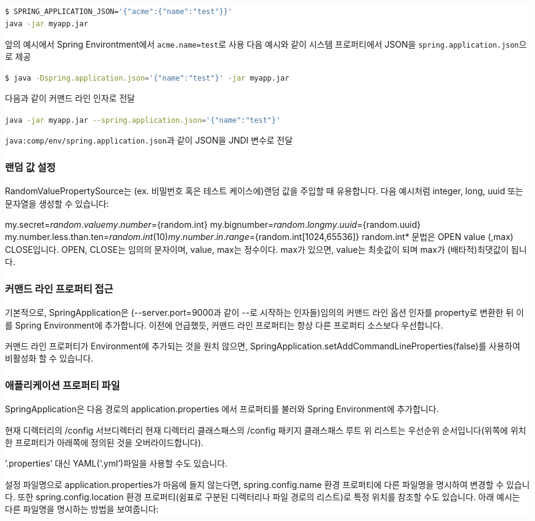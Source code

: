 ```bash
$ SPRING_APPLICATION_JSON='{"acme":{"name":"test"}}'
java -jar myapp.jar
```

앞의 예시에서 Spring Environtment에서 `acme.name=test`로 사용
다음 예시와 같이 시스템 프로퍼티에서 JSON을 `spring.application.json`으로 제공

```bash
$ java -Dspring.application.json='{"name":"test"}' -jar myapp.jar
```

다음과 같이 커맨드 라인 인자로 전달

```bash
java -jar myapp.jar --spring.application.json='{"name":"test"}'
```

`java:comp/env/spring.application.json`과 같이 JSON을 JNDI 변수로 전달

### 랜덤 값 설정

RandomValuePropertySource는 (ex. 비밀번호 혹은 테스트 케이스에)랜덤 값을 주입할 때 유용합니다. 다음 예시처럼 integer, long, uuid 또는 문자열을 생성할 수 있습니다:

my.secret=${random.value}
my.number=${random.int}
my.bignumber=${random.long}
my.uuid=${random.uuid}
my.number.less.than.ten=${random.int(10)}
my.number.in.range=${random.int[1024,65536]}
random.int\* 문법은 OPEN value (,max) CLOSE입니다. OPEN, CLOSE는 임의의 문자이며, value, max는 정수이다. max가 있으면, value는 최솟값이 되며 max가 (배타적)최댓값이 됩니다.

### 커맨드 라인 프로퍼티 접근

기본적으로, SpringApplication은 (--server.port=9000과 같이 --로 시작하는 인자들)임의의 커맨드 라인 옵션 인자를 property로 변환한 뒤 이를 Spring Environment에 추가합니다. 이전에 언급했듯, 커맨드 라인 프로퍼티는 항상 다른 프로퍼티 소스보다 우선합니다.

커맨드 라인 프로퍼티가 Environment에 추가되는 것을 원치 않으면, SpringApplication.setAddCommandLineProperties(false)를 사용하여 비활성화 할 수 있습니다.

### 애플리케이션 프로퍼티 파일

SpringApplication은 다음 경로의 application.properties 에서 프로퍼티를 불러와 Spring Environment에 추가합니다.

현재 디렉터리의 /config 서브디렉터리
현재 디렉터리
클래스패스의 /config 패키지
클래스패스 루트
위 리스트는 우선순위 순서입니다(위쪽에 위치한 프로퍼티가 아래쪽에 정의된 것을 오버라이드합니다).

’.properties’ 대신 YAML(‘.yml’)파일을 사용할 수도 있습니다.

설정 파일명으로 application.properties가 마음에 들지 않는다면, spring.config.name 환경 프로퍼티에 다른 파일명을 명시하여 변경할 수 있습니다. 또한 spring.config.location 환경 프로퍼티(쉼표로 구분된 디렉터리나 파일 경로의 리스트)로 특정 위치를 참조할 수도 있습니다. 아래 예시는 다른 파일명을 명시하는 방법을 보여줍니다:

